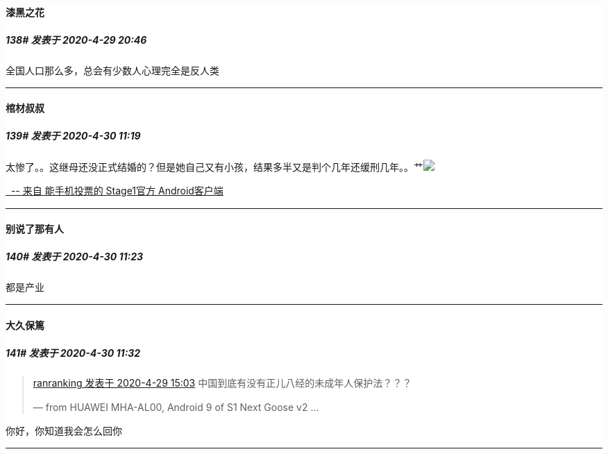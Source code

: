 ####  漆黑之花  
##### 138#       发表于 2020-4-29 20:46




全国人口那么多，总会有少数人心理完全是反人类







*****

####  棺材叔叔  
##### 139#       发表于 2020-4-30 11:19




太惨了。。这继母还没正式结婚的？但是她自己又有小孩，结果多半又是判个几年还缓刑几年。。艹<img src="https://static.saraba1st.com/image/smiley/face2017/104.png" referrerpolicy="no-referrer">

[  -- 来自 能手机投票的 Stage1官方 Android客户端](https://www.coolapk.com/apk/140634)







*****

####  别说了那有人  
##### 140#       发表于 2020-4-30 11:23




都是产业







*****

####  大久保篤  
##### 141#       发表于 2020-4-30 11:32



<blockquote><a href="httphttps://bbs.saraba1st.com/2b/forum.php?mod=redirect&amp;goto=findpost&amp;pid=47247115&amp;ptid=1930892" target="_blank">ranranking 发表于 2020-4-29 15:03</a>
中国到底有没有正儿八经的未成年人保护法？？？

— from HUAWEI MHA-AL00, Android 9 of S1 Next Goose v2 ...</blockquote>
你好，你知道我会怎么回你







*****
